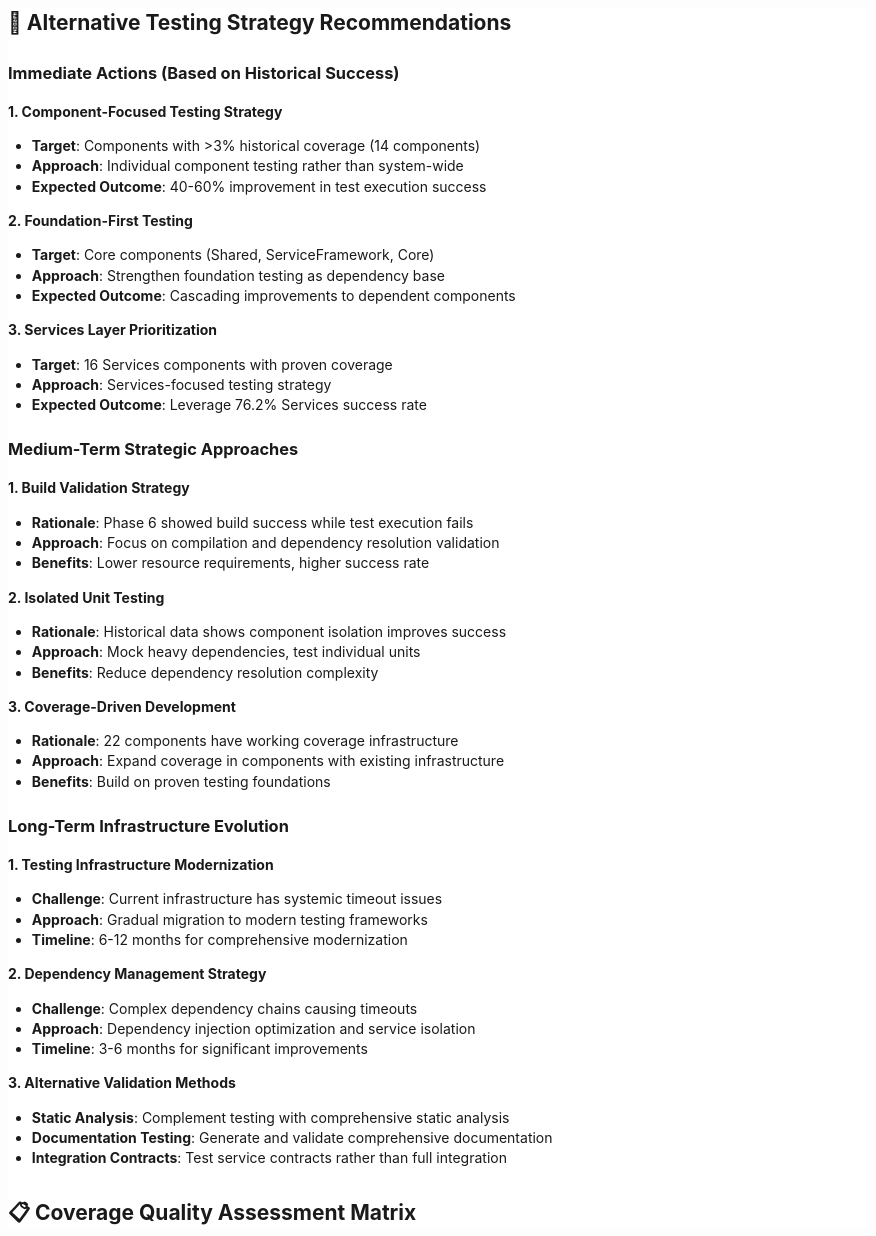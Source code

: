 ## 🎯 Alternative Testing Strategy Recommendations

### Immediate Actions (Based on Historical Success)
**1. Component-Focused Testing Strategy**
- **Target**: Components with >3% historical coverage (14 components)
- **Approach**: Individual component testing rather than system-wide
- **Expected Outcome**: 40-60% improvement in test execution success

**2. Foundation-First Testing**
- **Target**: Core components (Shared, ServiceFramework, Core)
- **Approach**: Strengthen foundation testing as dependency base
- **Expected Outcome**: Cascading improvements to dependent components

**3. Services Layer Prioritization**
- **Target**: 16 Services components with proven coverage
- **Approach**: Services-focused testing strategy
- **Expected Outcome**: Leverage 76.2% Services success rate

### Medium-Term Strategic Approaches
**1. Build Validation Strategy**
- **Rationale**: Phase 6 showed build success while test execution fails
- **Approach**: Focus on compilation and dependency resolution validation
- **Benefits**: Lower resource requirements, higher success rate

**2. Isolated Unit Testing**
- **Rationale**: Historical data shows component isolation improves success
- **Approach**: Mock heavy dependencies, test individual units
- **Benefits**: Reduce dependency resolution complexity

**3. Coverage-Driven Development**
- **Rationale**: 22 components have working coverage infrastructure
- **Approach**: Expand coverage in components with existing infrastructure
- **Benefits**: Build on proven testing foundations

### Long-Term Infrastructure Evolution
**1. Testing Infrastructure Modernization**
- **Challenge**: Current infrastructure has systemic timeout issues
- **Approach**: Gradual migration to modern testing frameworks
- **Timeline**: 6-12 months for comprehensive modernization

**2. Dependency Management Strategy** 
- **Challenge**: Complex dependency chains causing timeouts
- **Approach**: Dependency injection optimization and service isolation
- **Timeline**: 3-6 months for significant improvements

**3. Alternative Validation Methods**
- **Static Analysis**: Complement testing with comprehensive static analysis
- **Documentation Testing**: Generate and validate comprehensive documentation
- **Integration Contracts**: Test service contracts rather than full integration

## 📋 Coverage Quality Assessment Matrix
